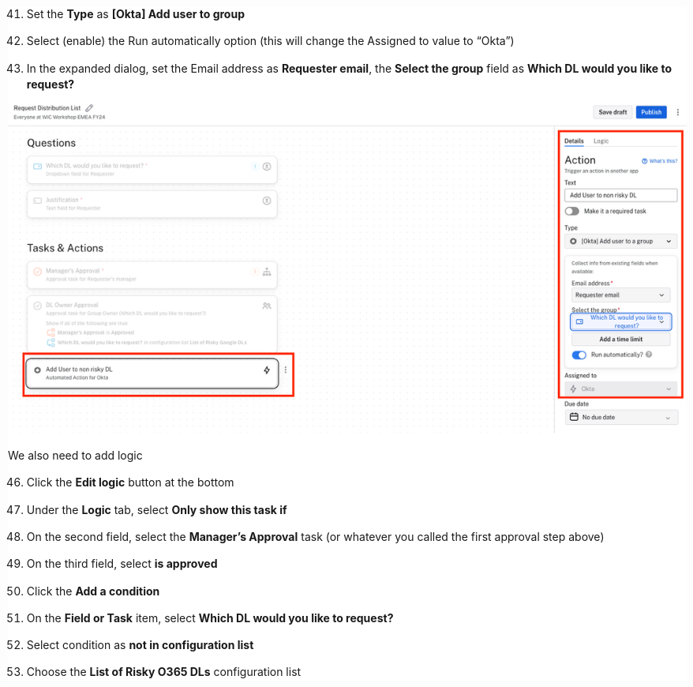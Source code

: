 41. Set the **Type** as **\[Okta\] Add user to group**

42. Select (enable) the Run automatically option (this will change the Assigned to value to “Okta”)

44. In the expanded dialog, set the Email address as **Requester email**, the **Select the group** field as **Which DL would you like to request?**

![alt_text](https://raw.githubusercontent.com/NicolasMiramon/LabGuide/main/images/007/image13.png "image_tooltip")

We also need to add logic

46.  Click the **Edit logic** button at the bottom

47. Under the **Logic** tab, select **Only show this task if**

48. On the second field, select the **Manager’s Approval** task (or whatever you called the first approval step above)

49. On the third field, select **is approved**

50. Click the **Add a condition**

51. On the **Field or Task** item, select **Which DL would you like to request?**

52. Select condition as **not in configuration list**

53. Choose the **List of Risky O365 DLs** configuration list
